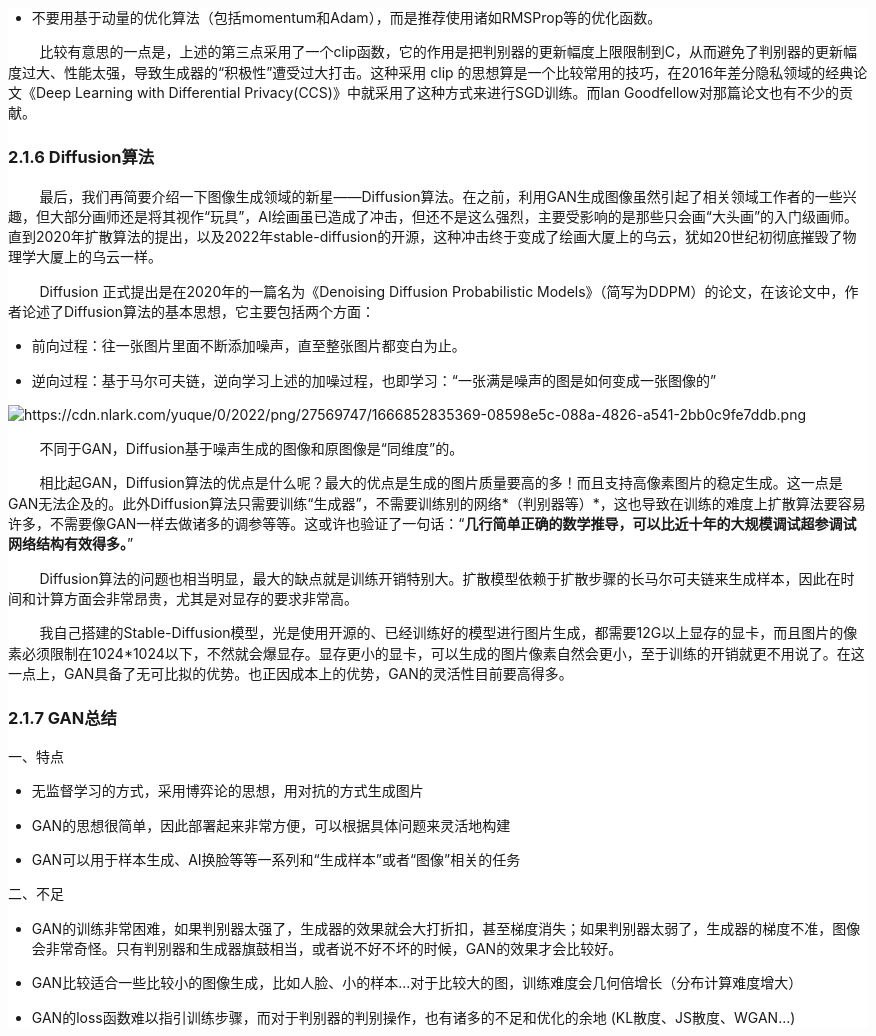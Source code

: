 - 不要用基于动量的优化算法（包括momentum和Adam），而是推荐使用诸如RMSProp等的优化函数。

        比较有意思的一点是，上述的第三点采用了一个clip函数，它的作用是把判别器的更新幅度上限限制到C，从而避免了判别器的更新幅度过大、性能太强，导致生成器的“积极性”遭受过大打击。这种采用 clip 的思想算是一个比较常用的技巧，在2016年差分隐私领域的经典论文《Deep Learning with Differential Privacy(CCS)》中就采用了这种方式来进行SGD训练。而lan Goodfellow对那篇论文也有不少的贡献。

### 2.1.6 Diffusion算法

        最后，我们再简要介绍一下图像生成领域的新星——Diffusion算法。在之前，利用GAN生成图像虽然引起了相关领域工作者的一些兴趣，但大部分画师还是将其视作“玩具”，AI绘画虽已造成了冲击，但还不是这么强烈，主要受影响的是那些只会画“大头画”的入门级画师。直到2020年扩散算法的提出，以及2022年stable-diffusion的开源，这种冲击终于变成了绘画大厦上的乌云，犹如20世纪初彻底摧毁了物理学大厦上的乌云一样。

        Diffusion 正式提出是在2020年的一篇名为《Denoising Diffusion Probabilistic Models》（简写为DDPM）的论文，在该论文中，作者论述了Diffusion算法的基本思想，它主要包括两个方面：

- 前向过程：往一张图片里面不断添加噪声，直至整张图片都变白为止。

- 逆向过程：基于马尔可夫链，逆向学习上述的加噪过程，也即学习：“一张满是噪声的图是如何变成一张图像的”

<img src="https://cdn.nlark.com/yuque/0/2022/png/27569747/1666852835369-08598e5c-088a-4826-a541-2bb0c9fe7ddb.png" title="" alt="https://cdn.nlark.com/yuque/0/2022/png/27569747/1666852835369-08598e5c-088a-4826-a541-2bb0c9fe7ddb.png" data-align="center">

        不同于GAN，Diffusion基于噪声生成的图像和原图像是“同维度”的。

        相比起GAN，Diffusion算法的优点是什么呢？最大的优点是生成的图片质量要高的多！而且支持高像素图片的稳定生成。这一点是GAN无法企及的。此外Diffusion算法只需要训练“生成器”，不需要训练别的网络*（判别器等）*，这也导致在训练的难度上扩散算法要容易许多，不需要像GAN一样去做诸多的调参等等。这或许也验证了一句话：“**几行简单正确的数学推导，可以比近十年的大规模调试超参调试网络结构有效得多。**”

        Diffusion算法的问题也相当明显，最大的缺点就是训练开销特别大。扩散模型依赖于扩散步骤的长马尔可夫链来生成样本，因此在时间和计算方面会非常昂贵，尤其是对显存的要求非常高。

        我自己搭建的Stable-Diffusion模型，光是使用开源的、已经训练好的模型进行图片生成，都需要12G以上显存的显卡，而且图片的像素必须限制在1024*1024以下，不然就会爆显存。显存更小的显卡，可以生成的图片像素自然会更小，至于训练的开销就更不用说了。在这一点上，GAN具备了无可比拟的优势。也正因成本上的优势，GAN的灵活性目前要高得多。

### 2.1.7 GAN总结

一、特点

- 无监督学习的方式，采用博弈论的思想，用对抗的方式生成图片

- GAN的思想很简单，因此部署起来非常方便，可以根据具体问题来灵活地构建

- GAN可以用于样本生成、AI换脸等等一系列和“生成样本”或者“图像”相关的任务

二、不足

- GAN的训练非常困难，如果判别器太强了，生成器的效果就会大打折扣，甚至梯度消失；如果判别器太弱了，生成器的梯度不准，图像会非常奇怪。只有判别器和生成器旗鼓相当，或者说不好不坏的时候，GAN的效果才会比较好。

- GAN比较适合一些比较小的图像生成，比如人脸、小的样本...对于比较大的图，训练难度会几何倍增长（分布计算难度增大）

- GAN的loss函数难以指引训练步骤，而对于判别器的判别操作，也有诸多的不足和优化的余地 (KL散度、JS散度、WGAN...)
